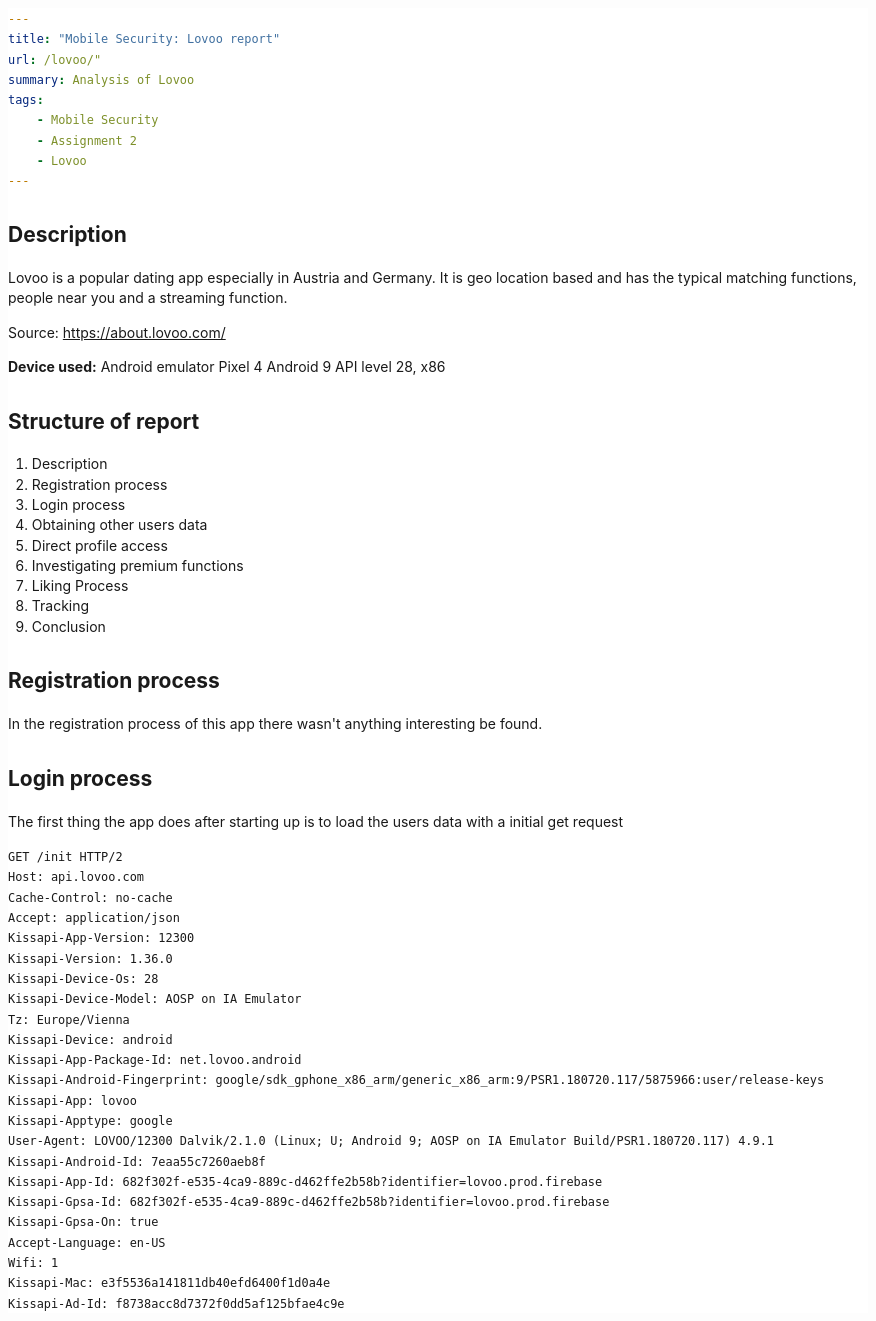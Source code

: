 ```yaml
---
title: "Mobile Security: Lovoo report"
url: /lovoo/"
summary: Analysis of Lovoo
tags:
    - Mobile Security
    - Assignment 2
    - Lovoo
---
```


## Description
Lovoo is a popular dating app especially in Austria and Germany. It is geo location based and has the typical matching functions, people near you and a streaming function. 

Source: https://about.lovoo.com/

**Device used:** Android emulator Pixel 4 Android 9 API level 28, x86

## Structure of report
1. Description
2. Registration process
3. Login process
6. Obtaining other users data
7. Direct profile access
8. Investigating premium functions
9. Liking Process
10. Tracking
11. Conclusion

## Registration process
In the registration process of this app there wasn't anything interesting be found.

## Login process
The first thing the app does after starting up is to load the users data with a initial get request
```
GET /init HTTP/2
Host: api.lovoo.com
Cache-Control: no-cache
Accept: application/json
Kissapi-App-Version: 12300
Kissapi-Version: 1.36.0
Kissapi-Device-Os: 28
Kissapi-Device-Model: AOSP on IA Emulator
Tz: Europe/Vienna
Kissapi-Device: android
Kissapi-App-Package-Id: net.lovoo.android
Kissapi-Android-Fingerprint: google/sdk_gphone_x86_arm/generic_x86_arm:9/PSR1.180720.117/5875966:user/release-keys
Kissapi-App: lovoo
Kissapi-Apptype: google
User-Agent: LOVOO/12300 Dalvik/2.1.0 (Linux; U; Android 9; AOSP on IA Emulator Build/PSR1.180720.117) 4.9.1
Kissapi-Android-Id: 7eaa55c7260aeb8f
Kissapi-App-Id: 682f302f-e535-4ca9-889c-d462ffe2b58b?identifier=lovoo.prod.firebase
Kissapi-Gpsa-Id: 682f302f-e535-4ca9-889c-d462ffe2b58b?identifier=lovoo.prod.firebase
Kissapi-Gpsa-On: true
Accept-Language: en-US
Wifi: 1
Kissapi-Mac: e3f5536a141811db40efd6400f1d0a4e
Kissapi-Ad-Id: f8738acc8d7372f0dd5af125bfae4c9e
```